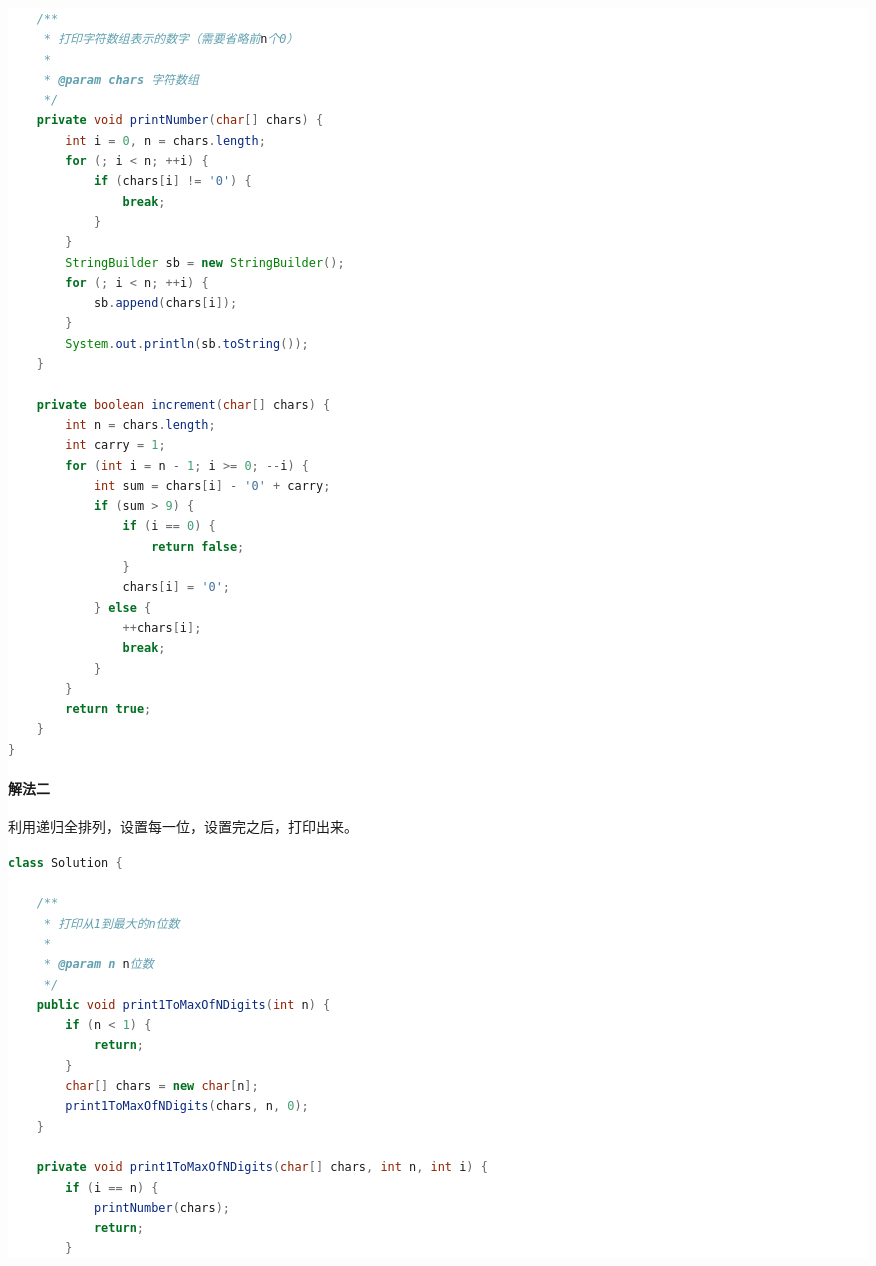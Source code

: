 ```java
    /**
     * 打印字符数组表示的数字（需要省略前n个0）
     * 
     * @param chars 字符数组
     */
    private void printNumber(char[] chars) {
        int i = 0, n = chars.length;
        for (; i < n; ++i) {
            if (chars[i] != '0') {
                break;
            }
        }
        StringBuilder sb = new StringBuilder();
        for (; i < n; ++i) {
            sb.append(chars[i]);
        }
        System.out.println(sb.toString());
    }

    private boolean increment(char[] chars) {
        int n = chars.length;
        int carry = 1;
        for (int i = n - 1; i >= 0; --i) {
            int sum = chars[i] - '0' + carry;
            if (sum > 9) {
                if (i == 0) {
                    return false;
                }
                chars[i] = '0';
            } else {
                ++chars[i];
                break;
            }
        }
        return true;
    }
}
```

#### 解法二

利用递归全排列，设置每一位，设置完之后，打印出来。

```java
class Solution {

    /**
     * 打印从1到最大的n位数
     *
     * @param n n位数
     */
    public void print1ToMaxOfNDigits(int n) {
        if (n < 1) {
            return;
        }
        char[] chars = new char[n];
        print1ToMaxOfNDigits(chars, n, 0);
    }

    private void print1ToMaxOfNDigits(char[] chars, int n, int i) {
        if (i == n) {
            printNumber(chars);
            return;
        }
```